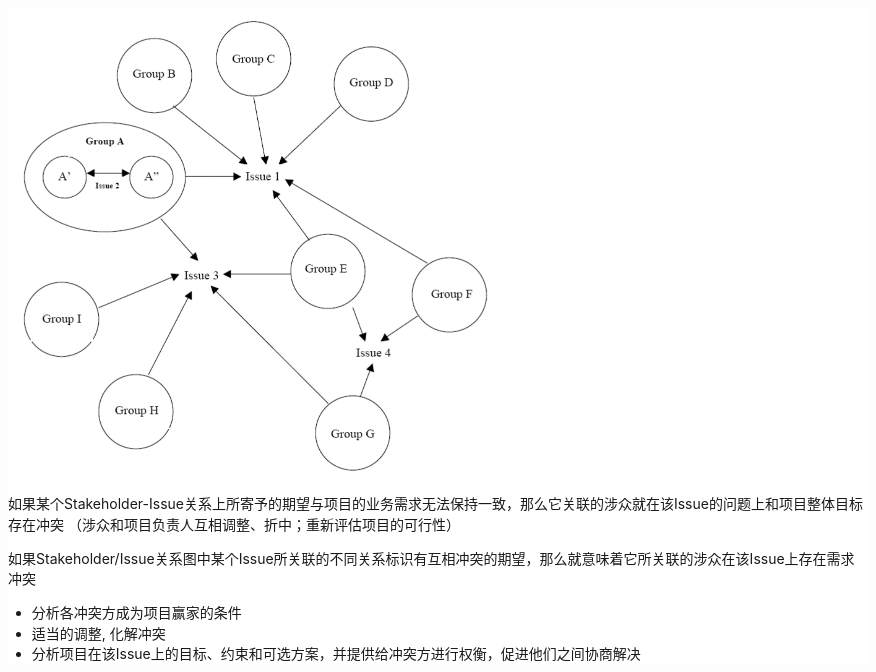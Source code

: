 <img src="需求部分期末.assets/image-20241226145339973.png" alt="image-20241226145339973" style="zoom: 50%;" />

如果某个Stakeholder-Issue关系上所寄予的期望与项目的业务需求无法保持一致，那么它关联的涉众就在该Issue的问题上和项目整体目标存在冲突 （涉众和项目负责人互相调整、折中；重新评估项目的可行性）

如果Stakeholder/Issue关系图中某个Issue所关联的不同关系标识有互相冲突的期望，那么就意味着它所关联的涉众在该Issue上存在需求冲突

- 分析各冲突方成为项目赢家的条件 
- 适当的调整, 化解冲突 
- 分析项目在该Issue上的目标、约束和可选方案，并提供给冲突方进行权衡，促进他们之间协商解决 
